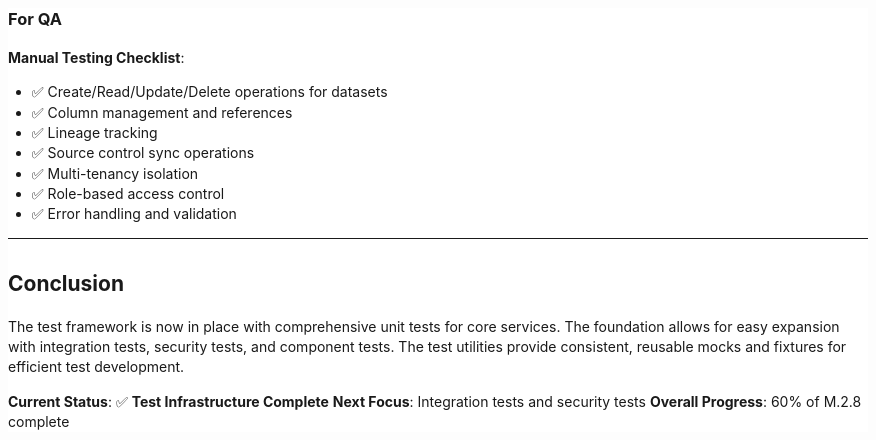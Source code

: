 ### For QA

**Manual Testing Checklist**:
- ✅ Create/Read/Update/Delete operations for datasets
- ✅ Column management and references
- ✅ Lineage tracking
- ✅ Source control sync operations
- ✅ Multi-tenancy isolation
- ✅ Role-based access control
- ✅ Error handling and validation

---

## Conclusion

The test framework is now in place with comprehensive unit tests for core services. The foundation allows for easy expansion with integration tests, security tests, and component tests. The test utilities provide consistent, reusable mocks and fixtures for efficient test development.

**Current Status**: ✅ **Test Infrastructure Complete**
**Next Focus**: Integration tests and security tests
**Overall Progress**: 60% of M.2.8 complete
